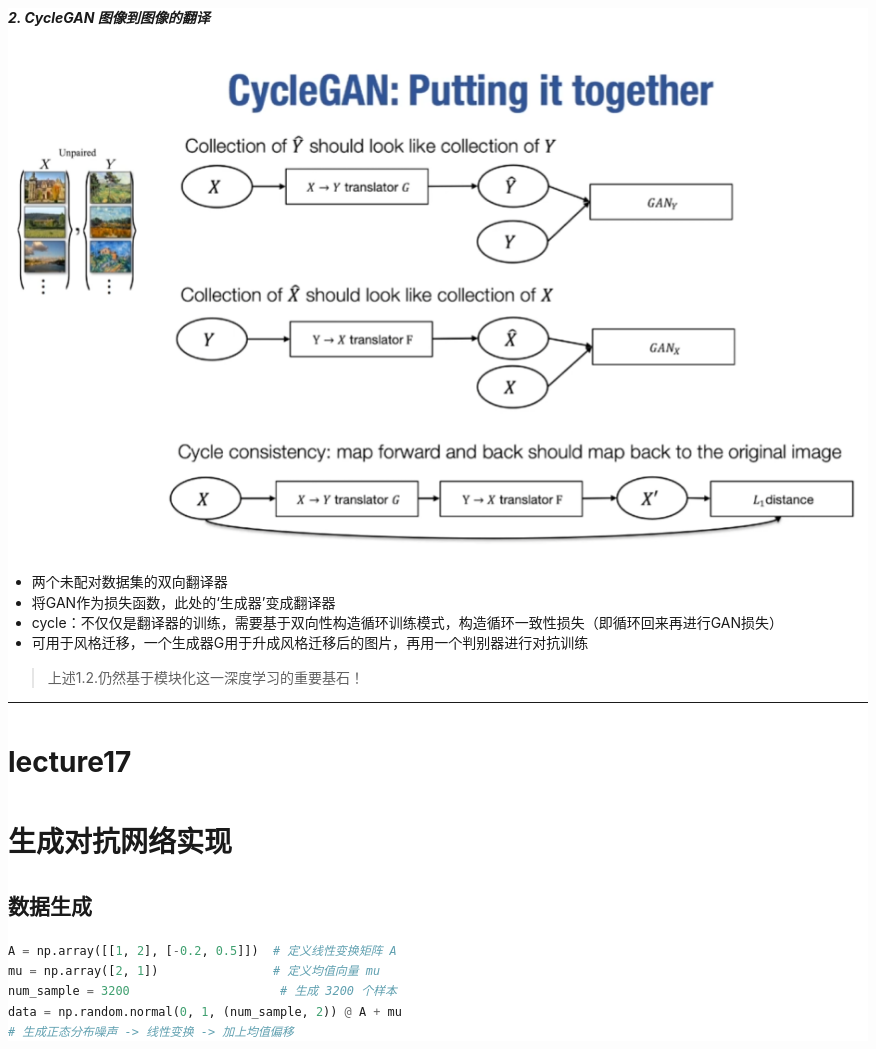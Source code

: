##### 2. CycleGAN 图像到图像的翻译

![alt text](../images/image-45.png)

- 两个未配对数据集的双向翻译器
- 将GAN作为损失函数，此处的‘生成器’变成翻译器
- cycle：不仅仅是翻译器的训练，需要基于双向性构造循环训练模式，构造循环一致性损失（即循环回来再进行GAN损失）
- 可用于风格迁移，一个生成器G用于升成风格迁移后的图片，再用一个判别器进行对抗训练

> 上述1.2.仍然基于模块化这一深度学习的重要基石！


---
# lecture17
# 生成对抗网络实现


## 数据生成
```python
A = np.array([[1, 2], [-0.2, 0.5]])  # 定义线性变换矩阵 A
mu = np.array([2, 1])                # 定义均值向量 mu
num_sample = 3200                     # 生成 3200 个样本
data = np.random.normal(0, 1, (num_sample, 2)) @ A + mu
# 生成正态分布噪声 -> 线性变换 -> 加上均值偏移
```

